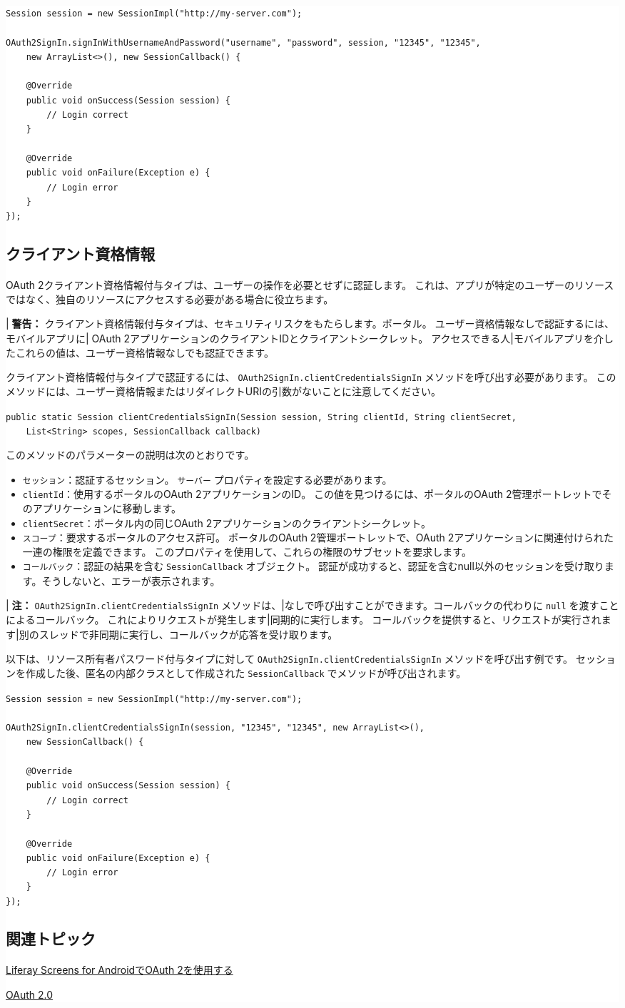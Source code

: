     Session session = new SessionImpl("http://my-server.com");
    
    OAuth2SignIn.signInWithUsernameAndPassword("username", "password", session, "12345", "12345", 
        new ArrayList<>(), new SessionCallback() {
    
        @Override
        public void onSuccess(Session session) {
            // Login correct
        }
    
        @Override
        public void onFailure(Exception e) {
            // Login error
        }
    });
    



## クライアント資格情報

OAuth 2クライアント資格情報付与タイプは、ユーザーの操作を必要とせずに認証します。 これは、アプリが特定のユーザーのリソースではなく、独自のリソースにアクセスする必要がある場合に役立ちます。

| **警告：** クライアント資格情報付与タイプは、セキュリティリスクをもたらします。ポータル。 ユーザー資格情報なしで認証するには、モバイルアプリに| OAuth 2アプリケーションのクライアントIDとクライアントシークレット。 アクセスできる人|モバイルアプリを介したこれらの値は、ユーザー資格情報なしでも認証できます。

クライアント資格情報付与タイプで認証するには、 `OAuth2SignIn.clientCredentialsSignIn` メソッドを呼び出す必要があります。 このメソッドには、ユーザー資格情報またはリダイレクトURIの引数がないことに注意してください。

    public static Session clientCredentialsSignIn(Session session, String clientId, String clientSecret,
        List<String> scopes, SessionCallback callback)
    

このメソッドのパラメーターの説明は次のとおりです。

  - `セッション`：認証するセッション。 `サーバー` プロパティを設定する必要があります。
  - `clientId`：使用するポータルのOAuth 2アプリケーションのID。 この値を見つけるには、ポータルのOAuth 2管理ポートレットでそのアプリケーションに移動します。
  - `clientSecret`：ポータル内の同じOAuth 2アプリケーションのクライアントシークレット。
  - `スコープ`：要求するポータルのアクセス許可。 ポータルのOAuth 2管理ポートレットで、OAuth 2アプリケーションに関連付けられた一連の権限を定義できます。 このプロパティを使用して、これらの権限のサブセットを要求します。
  - `コールバック`：認証の結果を含む `SessionCallback` オブジェクト。 認証が成功すると、認証を含むnull以外のセッションを受け取ります。そうしないと、エラーが表示されます。

| **注：** `OAuth2SignIn.clientCredentialsSignIn` メソッドは、|なしで呼び出すことができます。コールバックの代わりに `null` を渡すことによるコールバック。 これによりリクエストが発生します|同期的に実行します。 コールバックを提供すると、リクエストが実行されます|別のスレッドで非同期に実行し、コールバックが応答を受け取ります。

以下は、リソース所有者パスワード付与タイプに対して `OAuth2SignIn.clientCredentialsSignIn` メソッドを呼び出す例です。 セッションを作成した後、匿名の内部クラスとして作成された `SessionCallback` でメソッドが呼び出されます。

    Session session = new SessionImpl("http://my-server.com");
    
    OAuth2SignIn.clientCredentialsSignIn(session, "12345", "12345", new ArrayList<>(), 
        new SessionCallback() {
    
        @Override
        public void onSuccess(Session session) {
            // Login correct
        }
    
        @Override
        public void onFailure(Exception e) {
            // Login error
        }
    });
    



## 関連トピック

[Liferay Screens for AndroidでOAuth 2を使用する](/docs/7-1/tutorials/-/knowledge_base/t/using-oauth-2-in-liferay-screens-for-android)

[OAuth 2.0](/docs/7-1/deploy/-/knowledge_base/d/oauth-2-0)
